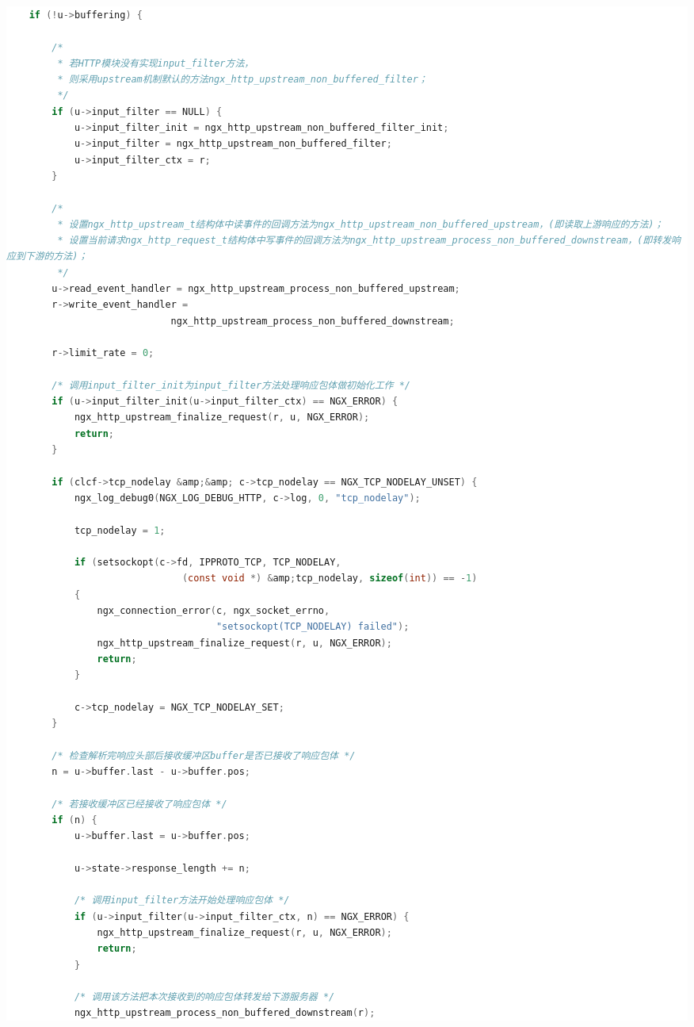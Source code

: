 ```c
    if (!u->buffering) {

        /*
         * 若HTTP模块没有实现input_filter方法，
         * 则采用upstream机制默认的方法ngx_http_upstream_non_buffered_filter；
         */
        if (u->input_filter == NULL) {
            u->input_filter_init = ngx_http_upstream_non_buffered_filter_init;
            u->input_filter = ngx_http_upstream_non_buffered_filter;
            u->input_filter_ctx = r;
        }

        /*
         * 设置ngx_http_upstream_t结构体中读事件的回调方法为ngx_http_upstream_non_buffered_upstream，(即读取上游响应的方法)；
         * 设置当前请求ngx_http_request_t结构体中写事件的回调方法为ngx_http_upstream_process_non_buffered_downstream，(即转发响应到下游的方法)；
         */
        u->read_event_handler = ngx_http_upstream_process_non_buffered_upstream;
        r->write_event_handler =
                             ngx_http_upstream_process_non_buffered_downstream;

        r->limit_rate = 0;

        /* 调用input_filter_init为input_filter方法处理响应包体做初始化工作 */
        if (u->input_filter_init(u->input_filter_ctx) == NGX_ERROR) {
            ngx_http_upstream_finalize_request(r, u, NGX_ERROR);
            return;
        }

        if (clcf->tcp_nodelay &amp;&amp; c->tcp_nodelay == NGX_TCP_NODELAY_UNSET) {
            ngx_log_debug0(NGX_LOG_DEBUG_HTTP, c->log, 0, "tcp_nodelay");

            tcp_nodelay = 1;

            if (setsockopt(c->fd, IPPROTO_TCP, TCP_NODELAY,
                               (const void *) &amp;tcp_nodelay, sizeof(int)) == -1)
            {
                ngx_connection_error(c, ngx_socket_errno,
                                     "setsockopt(TCP_NODELAY) failed");
                ngx_http_upstream_finalize_request(r, u, NGX_ERROR);
                return;
            }

            c->tcp_nodelay = NGX_TCP_NODELAY_SET;
        }

        /* 检查解析完响应头部后接收缓冲区buffer是否已接收了响应包体 */
        n = u->buffer.last - u->buffer.pos;

        /* 若接收缓冲区已经接收了响应包体 */
        if (n) {
            u->buffer.last = u->buffer.pos;

            u->state->response_length += n;

            /* 调用input_filter方法开始处理响应包体 */
            if (u->input_filter(u->input_filter_ctx, n) == NGX_ERROR) {
                ngx_http_upstream_finalize_request(r, u, NGX_ERROR);
                return;
            }

            /* 调用该方法把本次接收到的响应包体转发给下游服务器 */
            ngx_http_upstream_process_non_buffered_downstream(r);
```